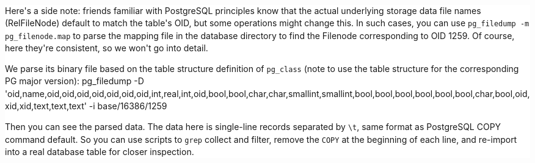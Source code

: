 Here's a side note: friends familiar with PostgreSQL principles know that the actual underlying storage data file names (RelFileNode) default to match the table's OID, but some operations might change this. In such cases, you can use `pg_filedump -m pg_filenode.map` to parse the mapping file in the database directory to find the Filenode corresponding to OID 1259. Of course, here they're consistent, so we won't go into detail.

We parse its binary file based on the table structure definition of `pg_class` (note to use the table structure for the corresponding PG major version): pg_filedump -D 'oid,name,oid,oid,oid,oid,oid,oid,oid,int,real,int,oid,bool,bool,char,char,smallint,smallint,bool,bool,bool,bool,bool,bool,char,bool,oid,xid,xid,text,text,text' -i base/16386/1259

Then you can see the parsed data. The data here is single-line records separated by `\t`, same format as PostgreSQL COPY command default. So you can use scripts to `grep` collect and filter, remove the `COPY` at the beginning of each line, and re-import into a real database table for closer inspection.

